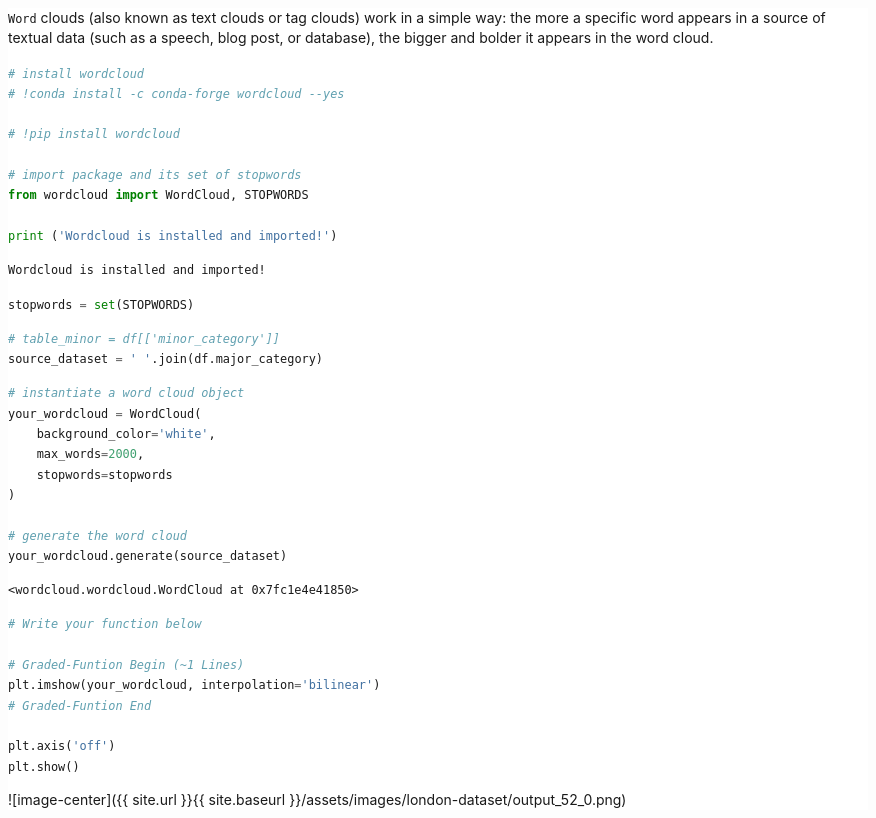 
`Word` clouds (also known as text clouds or tag clouds) work in a simple way: the more a specific word appears in a source of textual data (such as a speech, blog post, or database), the bigger and bolder it appears in the word cloud.


```python
# install wordcloud
# !conda install -c conda-forge wordcloud --yes

# !pip install wordcloud

# import package and its set of stopwords
from wordcloud import WordCloud, STOPWORDS

print ('Wordcloud is installed and imported!')
```

    Wordcloud is installed and imported!



```python
stopwords = set(STOPWORDS)
```


```python
# table_minor = df[['minor_category']]
source_dataset = ' '.join(df.major_category)
```


```python
# instantiate a word cloud object
your_wordcloud = WordCloud(
    background_color='white',
    max_words=2000,
    stopwords=stopwords
)

# generate the word cloud
your_wordcloud.generate(source_dataset)
```




    <wordcloud.wordcloud.WordCloud at 0x7fc1e4e41850>




```python
# Write your function below

# Graded-Funtion Begin (~1 Lines)
plt.imshow(your_wordcloud, interpolation='bilinear')
# Graded-Funtion End

plt.axis('off')
plt.show()
```


![image-center]({{ site.url }}{{ site.baseurl }}/assets/images/london-dataset/output_52_0.png)
